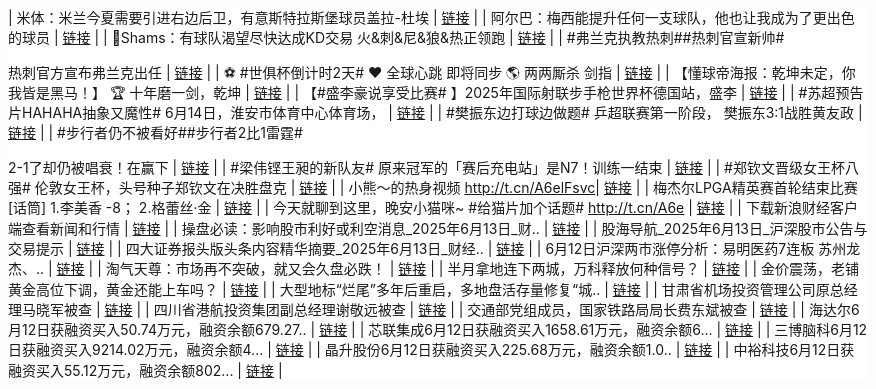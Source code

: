 | 米体：米兰今夏需要引进右边后卫，有意斯特拉斯堡球员盖拉-杜埃 | [链接](https://k.sina.com.cn/article_2018499075_784fda0302002dwv6.html?from=sports&subch=osport) |
| 阿尔巴：梅西能提升任何一支球队，他也让我成为了更出色的球员 | [链接](https://k.sina.com.cn/article_2018499075_784fda0302002dwv2.html?from=sports&subch=osport) |
| 👀Shams：有球队渴望尽快达成KD交易 火&刺&尼&狼&热正领跑 | [链接](https://k.sina.com.cn/article_2018499075_784fda0302002dwuy.html?from=sports&subch=osport) |
| #弗兰克执教热刺##热刺官宣新帅# ​​​

热刺官方宣布弗兰克出任 | [链接](https://weibo.com/2018499075/5176914247680779) |
| ⚽ #世俱杯倒计时2天#
❤️ 全球心跳 即将同步
🌎 两两厮杀 剑指 | [链接](https://weibo.com/6320391439/5176984704910181) |
| 【懂球帝海报：乾坤未定，你我皆是黑马！】
🏆 十年磨一剑，乾坤 | [链接](https://weibo.com/1668293725/5174578938645644) |
| 【#盛李豪说享受比赛# 】2025年国际射联步手枪世界杯德国站，盛李 | [链接](https://weibo.com/2993049293/5177003188946536) |
| #苏超预告片HAHAHA抽象又魔性# 6月14日，淮安市体育中心体育场， | [链接](https://weibo.com/1638781994/5177002572910037) |
| #樊振东边打球边做题# 
乒超联赛第一阶段， 樊振东3:1战胜黄友政 | [链接](https://weibo.com/2011739333/5176774887473930) |
| #步行者仍不被看好##步行者2比1雷霆# 

2-1了却仍被唱衰！在赢下 | [链接](https://weibo.com/1736329970/5176739576940995) |
| #梁伟铿王昶的新队友# 原来冠军的「赛后充电站」是N7！训练一结束 | [链接](https://weibo.com/2020948351/5166618108760401) |
| #郑钦文晋级女王杯八强#  伦敦女王杯，头号种子郑钦文在决胜盘克 | [链接](https://weibo.com/1234849602/5176962232091530) |
| 小熊～的热身视频 http://t.cn/A6elFsvc ​ | [链接](https://weibo.com/2211979435/5176859026264851) |
| 梅杰尔LPGA精英赛首轮结束比赛[话筒]
1.李美香 -8；
2.格蕾丝·金 | [链接](https://weibo.com/1497996114/5177002350611115) |
| 今天就聊到这里，晚安小猫咪~ #给猫片加个话题# http://t.cn/A6e | [链接](https://weibo.com/1255795640/5176863656776279) |
| 下载新浪财经客户端查看新闻和行情 | [链接](https://finance.sina.com.cn/mobile/comfinanceweb.shtml?source=newshome01) |
| 操盘必读：影响股市利好或利空消息_2025年6月13日_财.. | [链接](https://finance.sina.com.cn/stock/cpbd/2025-06-13/doc-inezwrzs6765307.shtml) |
| 股海导航_2025年6月13日_沪深股市公告与交易提示 | [链接](https://finance.sina.com.cn/stock/s/2025-06-13/doc-inezwrzk0661761.shtml) |
| 四大证券报头版头条内容精华摘要_2025年6月13日_财经.. | [链接](https://finance.sina.com.cn/stock/y/2025-06-13/doc-inezwrzk0661526.shtml) |
| 6月12日沪深两市涨停分析：易明医药7连板 苏州龙杰、.. | [链接](https://finance.sina.cn/stock/dpps/2025-06-12/detail-inezuxsf8273041.d.html) |
| 淘气天尊：市场再不突破，就又会久盘必跌！ | [链接](http://blog.sina.com.cn/s/blog_606ca3a00103009d.html) |
| 半月拿地连下两城，万科释放何种信号？ | [链接](https://finance.sina.com.cn/jjxw/2025-06-12/doc-inezvqqa6792672.shtml) |
| 金价震荡，老铺黄金高位下调，黄金还能上车吗？ | [链接](https://finance.sina.com.cn/roll/2025-06-12/doc-inezvqqa6771897.shtml) |
| 大型地标“烂尾”多年后重启，多地盘活存量修复“城.. | [链接](https://finance.sina.com.cn/jjxw/2025-06-12/doc-inezvqqa6765004.shtml) |
| 甘肃省机场投资管理公司原总经理马晓军被查 | [链接](https://finance.sina.com.cn/chanjing/gsnews/2025-06-12/doc-inezvkfw3524370.shtml) |
| 四川省港航投资集团副总经理谢敬远被查 | [链接](https://finance.sina.com.cn/chanjing/gsnews/2025-06-12/doc-inezvkhe6861410.shtml) |
| 交通部党组成员，国家铁路局局长费东斌被查 | [链接](https://finance.sina.com.cn/china/2025-06-12/doc-inezvkfw3520772.shtml) |
| 海达尔6月12日获融资买入50.74万元，融资余额679.27.. | [链接](https://finance.sina.com.cn/stock/aiassist/rzrq/2025-06-13/doc-inezwrzk0681490.shtml) |
| 芯联集成6月12日获融资买入1658.61万元，融资余额6... | [链接](https://finance.sina.com.cn/stock/aiassist/rzrq/2025-06-13/doc-inezwrzm7456002.shtml) |
| 三博脑科6月12日获融资买入9214.02万元，融资余额4... | [链接](https://finance.sina.com.cn/stock/aiassist/rzrq/2025-06-13/doc-inezwrzk0681481.shtml) |
| 晶升股份6月12日获融资买入225.68万元，融资余额1.0.. | [链接](https://finance.sina.com.cn/stock/aiassist/rzrq/2025-06-13/doc-inezwrzm7455980.shtml) |
| 中裕科技6月12日获融资买入55.12万元，融资余额802... | [链接](https://finance.sina.com.cn/stock/aiassist/rzrq/2025-06-13/doc-inezwrzm7455975.shtml) |